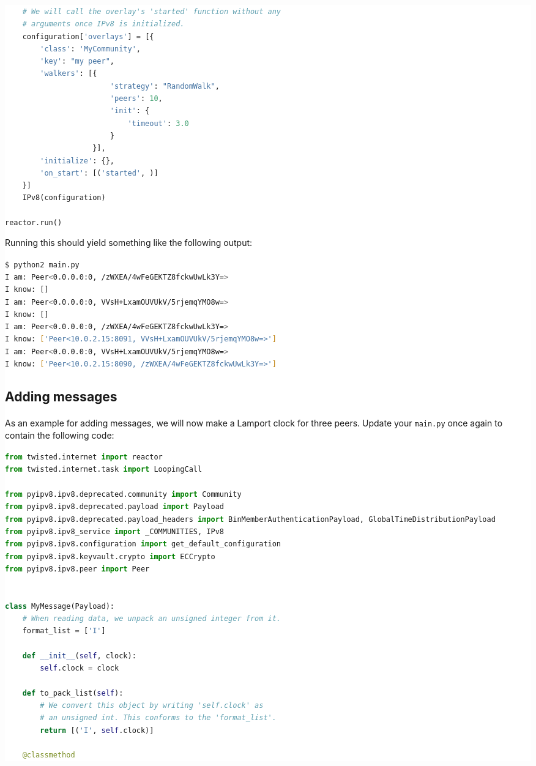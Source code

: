 ```python
    # We will call the overlay's 'started' function without any
    # arguments once IPv8 is initialized.
    configuration['overlays'] = [{
        'class': 'MyCommunity',
        'key': "my peer",
        'walkers': [{
                        'strategy': "RandomWalk",
                        'peers': 10,
                        'init': {
                            'timeout': 3.0
                        }
                    }],
        'initialize': {},
        'on_start': [('started', )]
    }]
    IPv8(configuration)

reactor.run()
```

Running this should yield something like the following output:
```bash
$ python2 main.py 
I am: Peer<0.0.0.0:0, /zWXEA/4wFeGEKTZ8fckwUwLk3Y=> 
I know: []
I am: Peer<0.0.0.0:0, VVsH+LxamOUVUkV/5rjemqYMO8w=> 
I know: []
I am: Peer<0.0.0.0:0, /zWXEA/4wFeGEKTZ8fckwUwLk3Y=> 
I know: ['Peer<10.0.2.15:8091, VVsH+LxamOUVUkV/5rjemqYMO8w=>']
I am: Peer<0.0.0.0:0, VVsH+LxamOUVUkV/5rjemqYMO8w=> 
I know: ['Peer<10.0.2.15:8090, /zWXEA/4wFeGEKTZ8fckwUwLk3Y=>']
```

## Adding messages
As an example for adding messages, we will now make a Lamport clock for three peers.
Update your `main.py` once again to contain the following code:

```python
from twisted.internet import reactor
from twisted.internet.task import LoopingCall

from pyipv8.ipv8.deprecated.community import Community
from pyipv8.ipv8.deprecated.payload import Payload
from pyipv8.ipv8.deprecated.payload_headers import BinMemberAuthenticationPayload, GlobalTimeDistributionPayload
from pyipv8.ipv8_service import _COMMUNITIES, IPv8
from pyipv8.ipv8.configuration import get_default_configuration
from pyipv8.ipv8.keyvault.crypto import ECCrypto
from pyipv8.ipv8.peer import Peer


class MyMessage(Payload):
    # When reading data, we unpack an unsigned integer from it.
    format_list = ['I']

    def __init__(self, clock):
        self.clock = clock

    def to_pack_list(self):
        # We convert this object by writing 'self.clock' as
        # an unsigned int. This conforms to the 'format_list'.
        return [('I', self.clock)]

    @classmethod
```